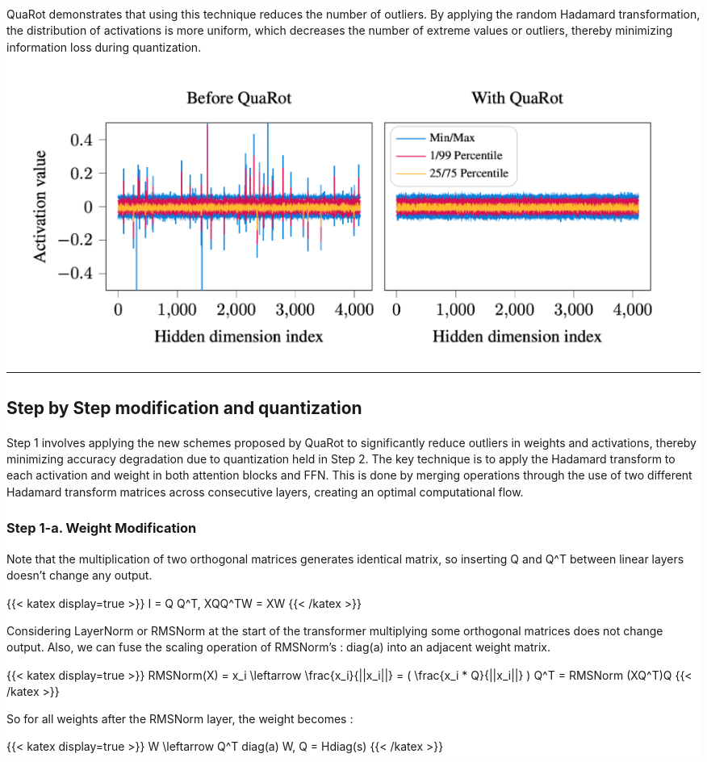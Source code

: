 QuaRot demonstrates that using this technique reduces the number of outliers. By applying the random Hadamard transformation, the distribution of activations is more uniform, which decreases the number of extreme values or outliers, thereby minimizing information loss during quantization.

![title](./figure2.PNG) 

---

## Step by Step modification and quantization

Step 1 involves applying the new schemes proposed by QuaRot to significantly reduce outliers in weights and activations, thereby minimizing accuracy degradation due to quantization held in Step 2. The key technique is to apply the Hadamard transform to each activation and weight in both attention blocks and FFN. This is done by merging operations through the use of two different Hadamard transform matrices across consecutive layers, creating an optimal computational flow.

### Step 1-a. Weight Modification

Note that the multiplication of two orthogonal matrices generates identical matrix, so inserting Q and Q^T between linear layers doesn’t change any output. 

{{< katex display=true >}}
I = Q Q^T, XQQ^TW =  XW
{{< /katex >}}

Considering LayerNorm or RMSNorm at the start of the transformer multiplying some orthogonal matrices does not change output. Also, we can fuse the scaling operation of RMSNorm’s : diag(a) into an adjacent weight matrix. 

{{< katex display=true >}}
RMSNorm(X) = x_i \leftarrow \frac{x_i}{||x_i||} = ( \frac{x_i * Q}{||x_i||} ) Q^T = RMSNorm (XQ^T)Q
{{< /katex >}}

So for all weights after the RMSNorm layer, the weight becomes : 

{{< katex display=true >}}
W \leftarrow Q^T diag(a) W, Q = Hdiag(s)
{{< /katex >}}
